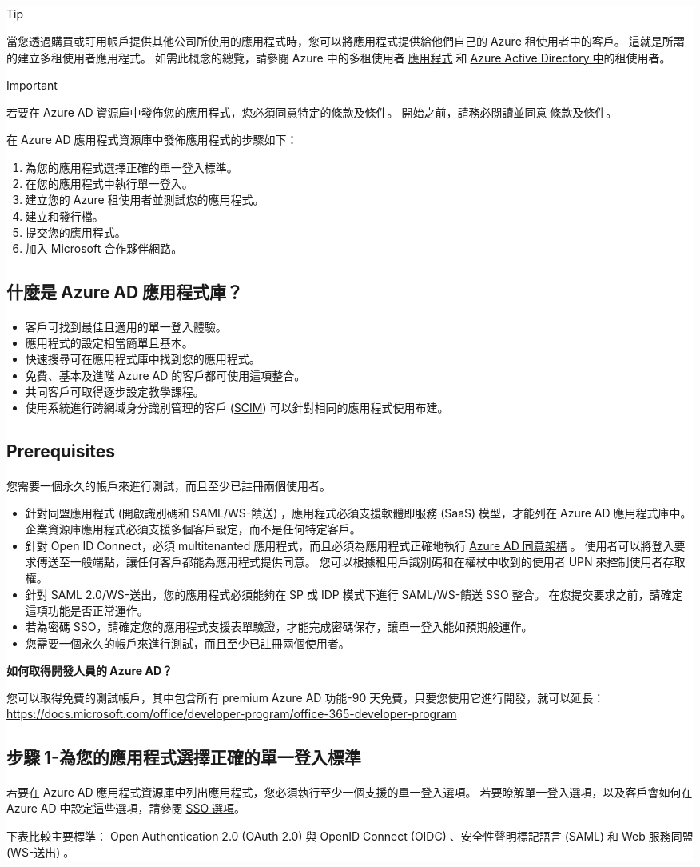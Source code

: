 > [!TIP]
> 當您透過購買或訂用帳戶提供其他公司所使用的應用程式時，您可以將應用程式提供給他們自己的 Azure 租使用者中的客戶。 這就是所謂的建立多租使用者應用程式。 如需此概念的總覽，請參閱 Azure 中的多租使用者 [應用程式](../../dotnet-develop-multitenant-applications.md) 和 [Azure Active Directory 中](single-and-multi-tenant-apps.md)的租使用者。

> [!IMPORTANT]
> 若要在 Azure AD 資源庫中發佈您的應用程式，您必須同意特定的條款及條件。 開始之前，請務必閱讀並同意 [條款及條件](https://azure.microsoft.com/support/legal/active-directory-app-gallery-terms/)。

在 Azure AD 應用程式資源庫中發佈應用程式的步驟如下：
1. 為您的應用程式選擇正確的單一登入標準。
2. 在您的應用程式中執行單一登入。
3. 建立您的 Azure 租使用者並測試您的應用程式。
4. 建立和發行檔。
5. 提交您的應用程式。
6. 加入 Microsoft 合作夥伴網路。

## <a name="what-is-the-azure-ad-application-gallery"></a>什麼是 Azure AD 應用程式庫？

- 客戶可找到最佳且適用的單一登入體驗。
- 應用程式的設定相當簡單且基本。
- 快速搜尋可在應用程式庫中找到您的應用程式。
- 免費、基本及進階 Azure AD 的客戶都可使用這項整合。
- 共同客戶可取得逐步設定教學課程。
- 使用系統進行跨網域身分識別管理的客戶 ([SCIM](https://techcommunity.microsoft.com/t5/Identity-Standards-Blog/Provisioning-with-SCIM-getting-started/ba-p/880010)) 可以針對相同的應用程式使用布建。

## <a name="prerequisites"></a>Prerequisites

您需要一個永久的帳戶來進行測試，而且至少已註冊兩個使用者。

- 針對同盟應用程式 (開啟識別碼和 SAML/WS-饋送) ，應用程式必須支援軟體即服務 (SaaS) 模型，才能列在 Azure AD 應用程式庫中。 企業資源庫應用程式必須支援多個客戶設定，而不是任何特定客戶。
- 針對 Open ID Connect，必須 multitenanted 應用程式，而且必須為應用程式正確地執行 [Azure AD 同意架構](../develop/consent-framework.md?toc=/azure/active-directory/azuread-dev/toc.json&bc=/azure/active-directory/azuread-dev/breadcrumb/toc.json) 。 使用者可以將登入要求傳送至一般端點，讓任何客戶都能為應用程式提供同意。 您可以根據租用戶識別碼和在權杖中收到的使用者 UPN 來控制使用者存取權。
- 針對 SAML 2.0/WS-送出，您的應用程式必須能夠在 SP 或 IDP 模式下進行 SAML/WS-饋送 SSO 整合。 在您提交要求之前，請確定這項功能是否正常運作。
- 若為密碼 SSO，請確定您的應用程式支援表單驗證，才能完成密碼保存，讓單一登入能如預期般運作。
- 您需要一個永久的帳戶來進行測試，而且至少已註冊兩個使用者。

**如何取得開發人員的 Azure AD？**

您可以取得免費的測試帳戶，其中包含所有 premium Azure AD 功能-90 天免費，只要您使用它進行開發，就可以延長： https://docs.microsoft.com/office/developer-program/office-365-developer-program

## <a name="step-1---choose-the-right-single-sign-on-standard-for-your-app"></a>步驟 1-為您的應用程式選擇正確的單一登入標準

若要在 Azure AD 應用程式資源庫中列出應用程式，您必須執行至少一個支援的單一登入選項。 若要瞭解單一登入選項，以及客戶會如何在 Azure AD 中設定這些選項，請參閱 [SSO 選項](../manage-apps/sso-options.md)。

下表比較主要標準： Open Authentication 2.0 (OAuth 2.0) 與 OpenID Connect (OIDC) 、安全性聲明標記語言 (SAML) 和 Web 服務同盟 (WS-送出) 。
